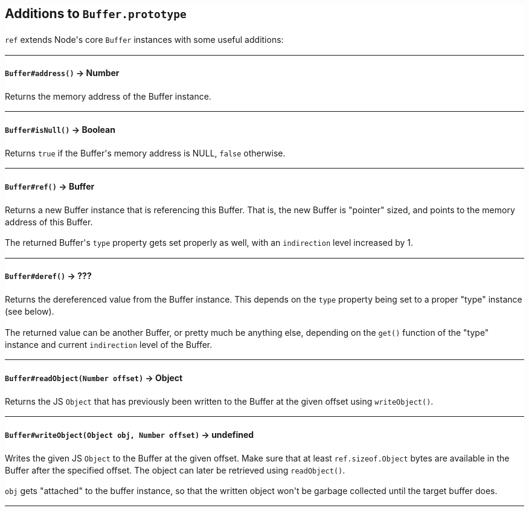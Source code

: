 
Additions to `Buffer.prototype`
-------------------------------

`ref` extends Node's core `Buffer` instances with some useful additions:

---

#### `Buffer#address()` → Number

Returns the memory address of the Buffer instance.

---

#### `Buffer#isNull()` → Boolean

Returns `true` if the Buffer's memory address is NULL, `false` otherwise.

---

#### `Buffer#ref()` → Buffer

Returns a new Buffer instance that is referencing this Buffer. That is, the new
Buffer is "pointer" sized, and points to the memory address of this Buffer.

The returned Buffer's `type` property gets set properly as well, with an
`indirection` level increased by 1.

---

#### `Buffer#deref()` → ???

Returns the dereferenced value from the Buffer instance. This depends on the
`type` property being set to a proper "type" instance (see below).

The returned value can be another Buffer, or pretty much be anything else,
depending on the `get()` function of the "type" instance and current
`indirection` level of the Buffer.

---

#### `Buffer#readObject(Number offset)` → Object

Returns the JS `Object` that has previously been written to the Buffer at the
given offset using `writeObject()`.

---

#### `Buffer#writeObject(Object obj, Number offset)` → undefined

Writes the given JS `Object` to the Buffer at the given offset. Make sure that at
least `ref.sizeof.Object` bytes are available in the Buffer after the specified
offset. The object can later be retrieved using `readObject()`.

`obj` gets "attached" to the buffer instance, so that the written object won't
be garbage collected until the target buffer does.

---